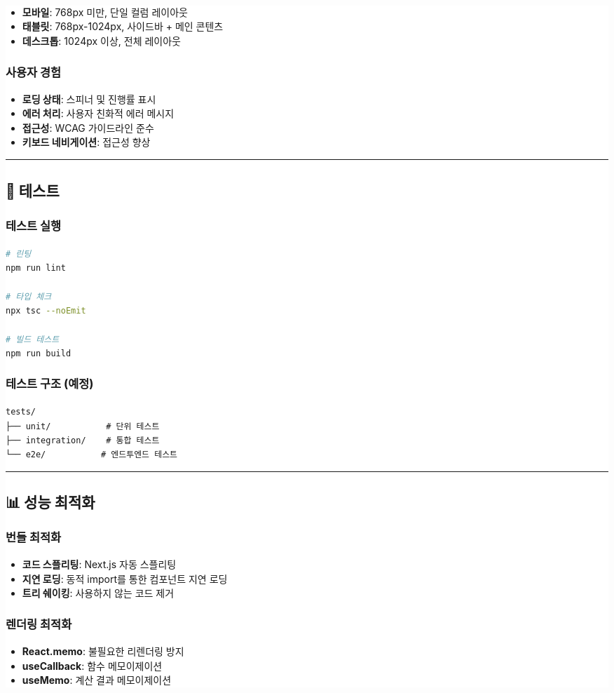 - **모바일**: 768px 미만, 단일 컬럼 레이아웃
- **태블릿**: 768px-1024px, 사이드바 + 메인 콘텐츠
- **데스크톱**: 1024px 이상, 전체 레이아웃

### 사용자 경험

- **로딩 상태**: 스피너 및 진행률 표시
- **에러 처리**: 사용자 친화적 에러 메시지
- **접근성**: WCAG 가이드라인 준수
- **키보드 네비게이션**: 접근성 향상

---

## 🧪 테스트

### 테스트 실행

```bash
# 린팅
npm run lint

# 타입 체크
npx tsc --noEmit

# 빌드 테스트
npm run build
```

### 테스트 구조 (예정)

```
tests/
├── unit/           # 단위 테스트
├── integration/    # 통합 테스트
└── e2e/           # 엔드투엔드 테스트
```

---

## 📊 성능 최적화

### 번들 최적화

- **코드 스플리팅**: Next.js 자동 스플리팅
- **지연 로딩**: 동적 import를 통한 컴포넌트 지연 로딩
- **트리 쉐이킹**: 사용하지 않는 코드 제거

### 렌더링 최적화

- **React.memo**: 불필요한 리렌더링 방지
- **useCallback**: 함수 메모이제이션
- **useMemo**: 계산 결과 메모이제이션
